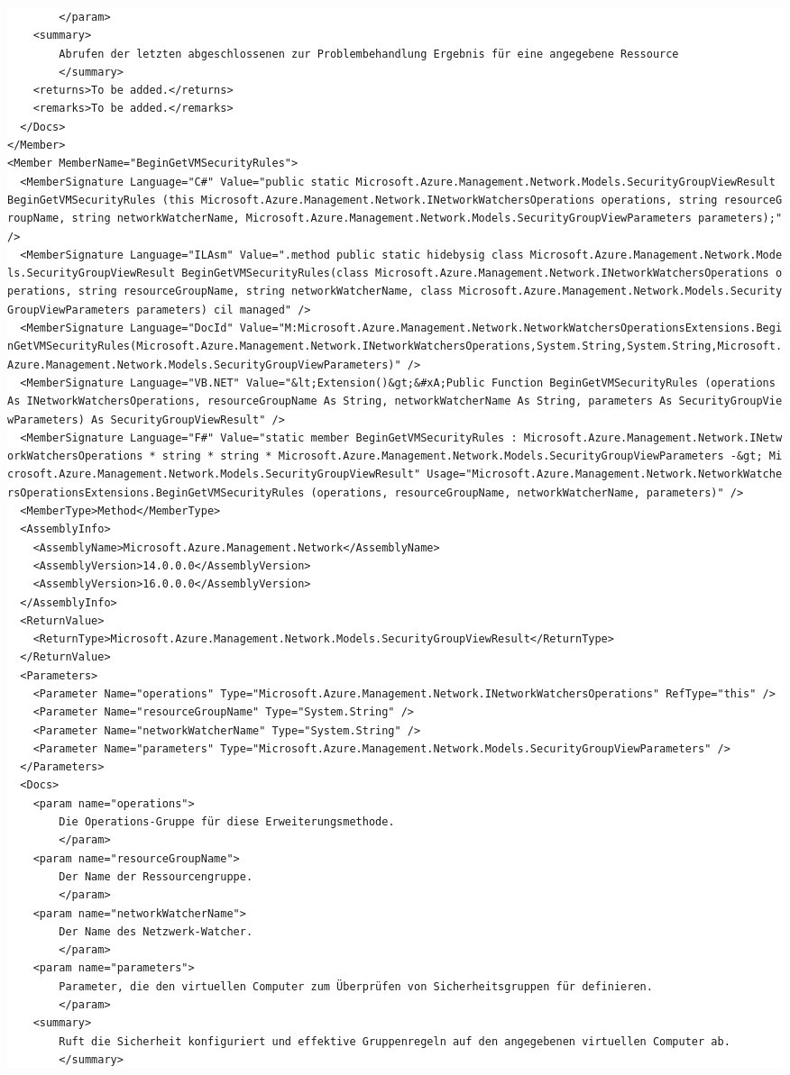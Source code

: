             </param>
        <summary>
            Abrufen der letzten abgeschlossenen zur Problembehandlung Ergebnis für eine angegebene Ressource
            </summary>
        <returns>To be added.</returns>
        <remarks>To be added.</remarks>
      </Docs>
    </Member>
    <Member MemberName="BeginGetVMSecurityRules">
      <MemberSignature Language="C#" Value="public static Microsoft.Azure.Management.Network.Models.SecurityGroupViewResult BeginGetVMSecurityRules (this Microsoft.Azure.Management.Network.INetworkWatchersOperations operations, string resourceGroupName, string networkWatcherName, Microsoft.Azure.Management.Network.Models.SecurityGroupViewParameters parameters);" />
      <MemberSignature Language="ILAsm" Value=".method public static hidebysig class Microsoft.Azure.Management.Network.Models.SecurityGroupViewResult BeginGetVMSecurityRules(class Microsoft.Azure.Management.Network.INetworkWatchersOperations operations, string resourceGroupName, string networkWatcherName, class Microsoft.Azure.Management.Network.Models.SecurityGroupViewParameters parameters) cil managed" />
      <MemberSignature Language="DocId" Value="M:Microsoft.Azure.Management.Network.NetworkWatchersOperationsExtensions.BeginGetVMSecurityRules(Microsoft.Azure.Management.Network.INetworkWatchersOperations,System.String,System.String,Microsoft.Azure.Management.Network.Models.SecurityGroupViewParameters)" />
      <MemberSignature Language="VB.NET" Value="&lt;Extension()&gt;&#xA;Public Function BeginGetVMSecurityRules (operations As INetworkWatchersOperations, resourceGroupName As String, networkWatcherName As String, parameters As SecurityGroupViewParameters) As SecurityGroupViewResult" />
      <MemberSignature Language="F#" Value="static member BeginGetVMSecurityRules : Microsoft.Azure.Management.Network.INetworkWatchersOperations * string * string * Microsoft.Azure.Management.Network.Models.SecurityGroupViewParameters -&gt; Microsoft.Azure.Management.Network.Models.SecurityGroupViewResult" Usage="Microsoft.Azure.Management.Network.NetworkWatchersOperationsExtensions.BeginGetVMSecurityRules (operations, resourceGroupName, networkWatcherName, parameters)" />
      <MemberType>Method</MemberType>
      <AssemblyInfo>
        <AssemblyName>Microsoft.Azure.Management.Network</AssemblyName>
        <AssemblyVersion>14.0.0.0</AssemblyVersion>
        <AssemblyVersion>16.0.0.0</AssemblyVersion>
      </AssemblyInfo>
      <ReturnValue>
        <ReturnType>Microsoft.Azure.Management.Network.Models.SecurityGroupViewResult</ReturnType>
      </ReturnValue>
      <Parameters>
        <Parameter Name="operations" Type="Microsoft.Azure.Management.Network.INetworkWatchersOperations" RefType="this" />
        <Parameter Name="resourceGroupName" Type="System.String" />
        <Parameter Name="networkWatcherName" Type="System.String" />
        <Parameter Name="parameters" Type="Microsoft.Azure.Management.Network.Models.SecurityGroupViewParameters" />
      </Parameters>
      <Docs>
        <param name="operations">
            Die Operations-Gruppe für diese Erweiterungsmethode.
            </param>
        <param name="resourceGroupName">
            Der Name der Ressourcengruppe.
            </param>
        <param name="networkWatcherName">
            Der Name des Netzwerk-Watcher.
            </param>
        <param name="parameters">
            Parameter, die den virtuellen Computer zum Überprüfen von Sicherheitsgruppen für definieren.
            </param>
        <summary>
            Ruft die Sicherheit konfiguriert und effektive Gruppenregeln auf den angegebenen virtuellen Computer ab.
            </summary>